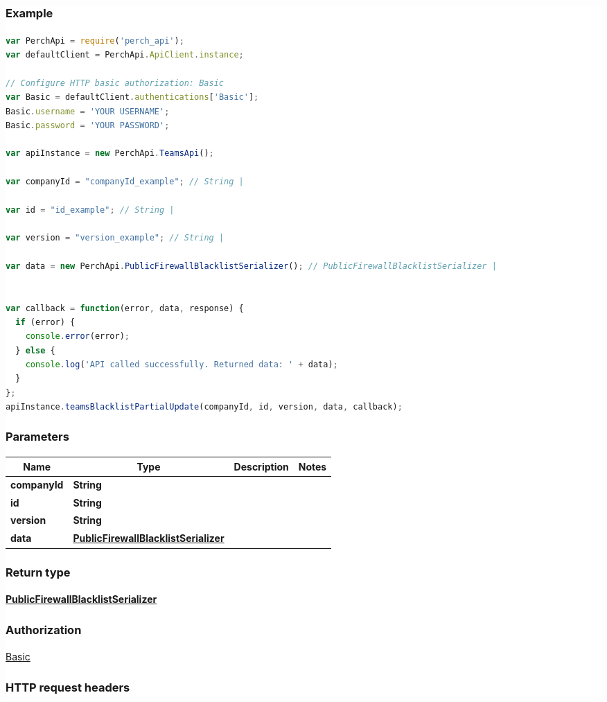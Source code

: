 



### Example
```javascript
var PerchApi = require('perch_api');
var defaultClient = PerchApi.ApiClient.instance;

// Configure HTTP basic authorization: Basic
var Basic = defaultClient.authentications['Basic'];
Basic.username = 'YOUR USERNAME';
Basic.password = 'YOUR PASSWORD';

var apiInstance = new PerchApi.TeamsApi();

var companyId = "companyId_example"; // String | 

var id = "id_example"; // String | 

var version = "version_example"; // String | 

var data = new PerchApi.PublicFirewallBlacklistSerializer(); // PublicFirewallBlacklistSerializer | 


var callback = function(error, data, response) {
  if (error) {
    console.error(error);
  } else {
    console.log('API called successfully. Returned data: ' + data);
  }
};
apiInstance.teamsBlacklistPartialUpdate(companyId, id, version, data, callback);
```

### Parameters

Name | Type | Description  | Notes
------------- | ------------- | ------------- | -------------
 **companyId** | **String**|  | 
 **id** | **String**|  | 
 **version** | **String**|  | 
 **data** | [**PublicFirewallBlacklistSerializer**](PublicFirewallBlacklistSerializer.md)|  | 

### Return type

[**PublicFirewallBlacklistSerializer**](PublicFirewallBlacklistSerializer.md)

### Authorization

[Basic](../README.md#Basic)

### HTTP request headers
